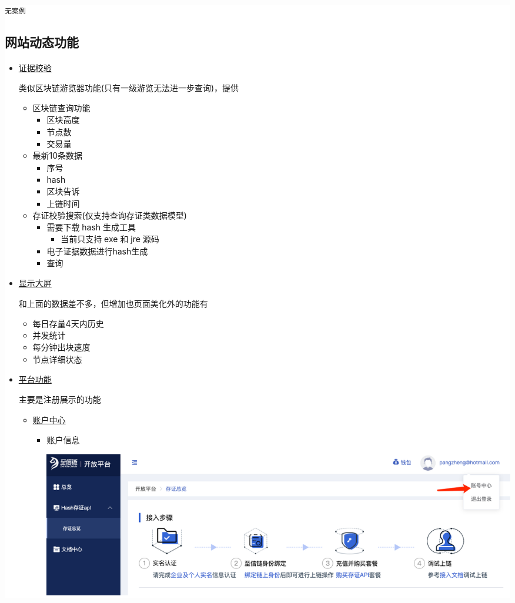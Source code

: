 	无案例


## 网站动态功能	
- [证据校验](https://www.zxinchain.com/browser)
	
	类似区块链游览器功能(只有一级游览无法进一步查询)，提供
	
	- 区块链查询功能
		- 区块高度
		- 节点数
		- 交易量
	- 最新10条数据
		- 序号
		- hash
		- 区块告诉
		- 上链时间
	- 存证校验搜索(仅支持查询存证类数据模型)
		- 需要下载 hash 生成工具
			- 当前只支持 exe 和 jre 源码 
		- 电子证据数据进行hash生成
		- 查询      
- [显示大屏](https://www.zxinchain.com/bigScreen/)
	
	和上面的数据差不多，但增加也页面美化外的功能有
	
	- 每日存量4天内历史
	- 并发统计
	- 每分钟出块速度
	- 节点详细状态
- [平台功能](https://open.zxinchain.com/overview) 

	主要是注册展示的功能
	
	- [账户中心](https://open.zxinchain.com/accountInfo)
		- 账户信息
			
			![](./pic/ZXchain16.png)